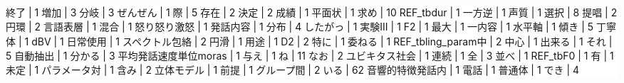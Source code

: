 終了 | 1
増加 | 3
分岐 | 3
ぜんぜん | 1
際 | 5
存在 | 2
決定 | 2
成績 | 1
平面状 | 1
求め | 10
REF_tbdur | 1
一方逆 | 1
声質 | 1
選択 | 8
提唱 | 2
円環 | 2
言語表層 | 1
混合 | 1
怒り怒り激怒 | 1
発話内容 | 1
分布 | 4
したがっ | 1
実験III | 1
F2 | 1
最大 | 1
一内容 | 1
水平軸 | 1
傾き | 5
丁寧体 | 1
dBV | 1
日常使用 | 1
スペクトル包絡 | 2
円滑 | 1
用途 | 1
D2 | 2
特に | 1
委ねる | 1
REF_tbling_param中 | 2
中心 | 1
出来る | 1
それ | 5
自動抽出 | 1
分かる | 3
平均発話速度単位moras | 1
与え | 1
ね | 11
なお | 2
ユビキタス社会 | 1
連続 | 1
全 | 3
並べ | 1
REF_tbF0 | 1
有 | 1
未定 | 1
パラメータ対 | 1
含み | 2
立体モデル | 1
前提 | 1
グループ間 | 2
いる | 62
音響的特徴発話内 | 1
電話 | 1
普通体 | 1
でき | 4